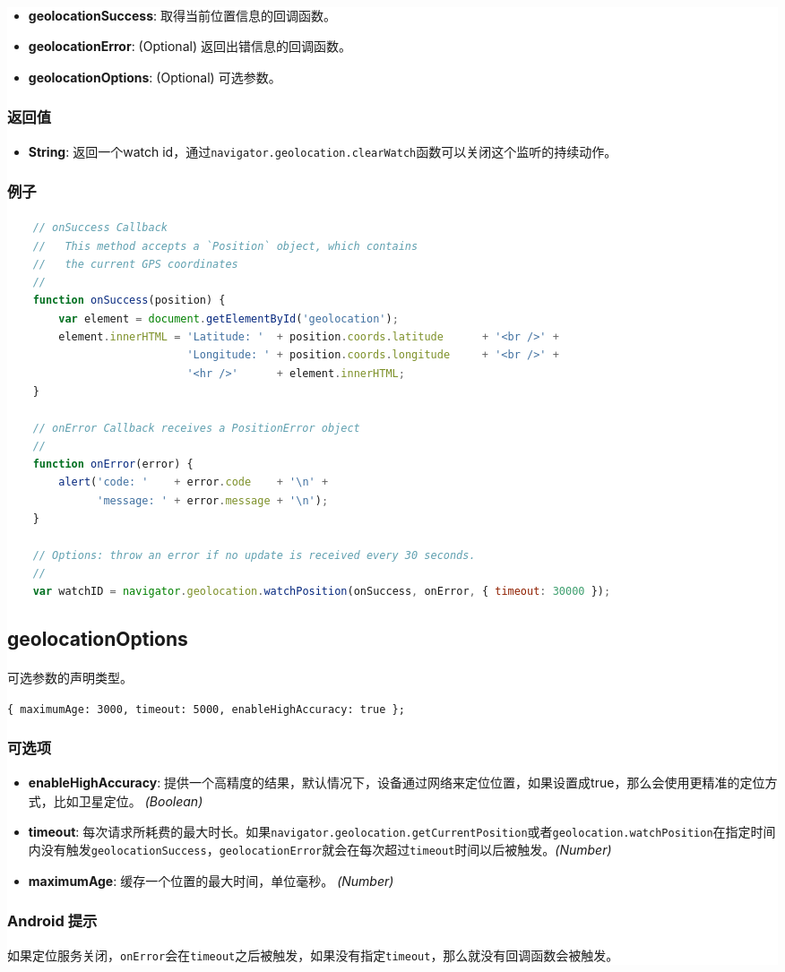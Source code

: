 - __geolocationSuccess__: 取得当前位置信息的回调函数。

- __geolocationError__: (Optional) 返回出错信息的回调函数。

- __geolocationOptions__: (Optional) 可选参数。

### 返回值

- __String__: 返回一个watch id，通过`navigator.geolocation.clearWatch`函数可以关闭这个监听的持续动作。

### 例子
```js
    // onSuccess Callback
    //   This method accepts a `Position` object, which contains
    //   the current GPS coordinates
    //
    function onSuccess(position) {
        var element = document.getElementById('geolocation');
        element.innerHTML = 'Latitude: '  + position.coords.latitude      + '<br />' +
                            'Longitude: ' + position.coords.longitude     + '<br />' +
                            '<hr />'      + element.innerHTML;
    }

    // onError Callback receives a PositionError object
    //
    function onError(error) {
        alert('code: '    + error.code    + '\n' +
              'message: ' + error.message + '\n');
    }

    // Options: throw an error if no update is received every 30 seconds.
    //
    var watchID = navigator.geolocation.watchPosition(onSuccess, onError, { timeout: 30000 });
```

## geolocationOptions

可选参数的声明类型。

    { maximumAge: 3000, timeout: 5000, enableHighAccuracy: true };

### 可选项

- __enableHighAccuracy__: 提供一个高精度的结果，默认情况下，设备通过网络来定位位置，如果设置成true，那么会使用更精准的定位方式，比如卫星定位。 _(Boolean)_

- __timeout__: 每次请求所耗费的最大时长。如果`navigator.geolocation.getCurrentPosition`或者`geolocation.watchPosition`在指定时间内没有触发`geolocationSuccess`，`geolocationError`就会在每次超过`timeout`时间以后被触发。_(Number)_

- __maximumAge__: 缓存一个位置的最大时间，单位毫秒。 _(Number)_

### Android 提示

如果定位服务关闭，`onError`会在`timeout`之后被触发，如果没有指定`timeout`，那么就没有回调函数会被触发。
